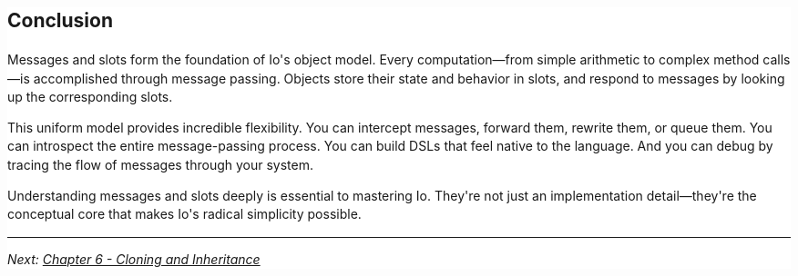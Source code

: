 ## Conclusion

Messages and slots form the foundation of Io's object model. Every computation—from simple arithmetic to complex method calls—is accomplished through message passing. Objects store their state and behavior in slots, and respond to messages by looking up the corresponding slots.

This uniform model provides incredible flexibility. You can intercept messages, forward them, rewrite them, or queue them. You can introspect the entire message-passing process. You can build DSLs that feel native to the language. And you can debug by tracing the flow of messages through your system.

Understanding messages and slots deeply is essential to mastering Io. They're not just an implementation detail—they're the conceptual core that makes Io's radical simplicity possible.

---

*Next: [Chapter 6 - Cloning and Inheritance](06-cloning-and-inheritance.md)*
